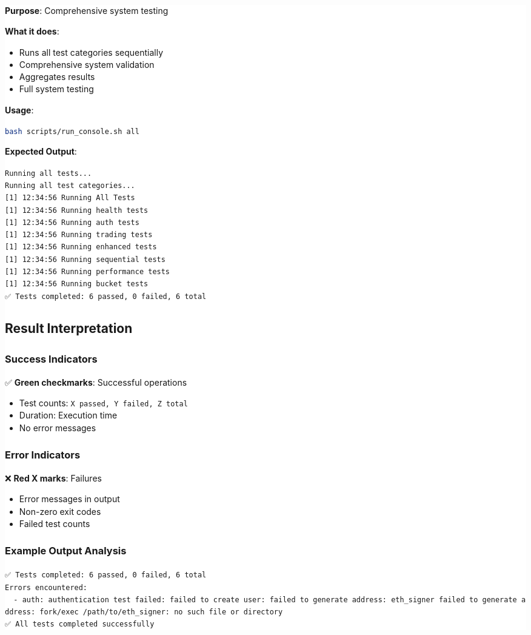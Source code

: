 **Purpose**: Comprehensive system testing

**What it does**:
- Runs all test categories sequentially
- Comprehensive system validation
- Aggregates results
- Full system testing

**Usage**:
```bash
bash scripts/run_console.sh all
```

**Expected Output**:
```
Running all tests...
Running all test categories...
[1] 12:34:56 Running All Tests
[1] 12:34:56 Running health tests
[1] 12:34:56 Running auth tests
[1] 12:34:56 Running trading tests
[1] 12:34:56 Running enhanced tests
[1] 12:34:56 Running sequential tests
[1] 12:34:56 Running performance tests
[1] 12:34:56 Running bucket tests
✅ Tests completed: 6 passed, 0 failed, 6 total
```

## Result Interpretation

### Success Indicators

✅ **Green checkmarks**: Successful operations
- Test counts: `X passed, Y failed, Z total`
- Duration: Execution time
- No error messages

### Error Indicators

❌ **Red X marks**: Failures
- Error messages in output
- Non-zero exit codes
- Failed test counts

### Example Output Analysis

```
✅ Tests completed: 6 passed, 0 failed, 6 total
Errors encountered:
  - auth: authentication test failed: failed to create user: failed to generate address: eth_signer failed to generate address: fork/exec /path/to/eth_signer: no such file or directory
✅ All tests completed successfully
```
